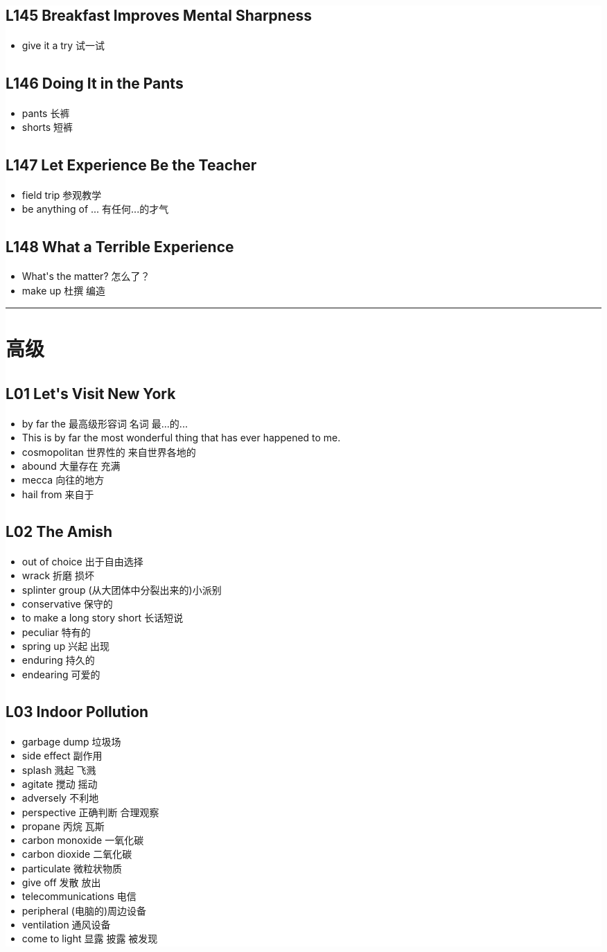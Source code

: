 ## L145 Breakfast Improves Mental Sharpness

+ give it a try 试一试

## L146 Doing It in the Pants

+ pants 长裤
+ shorts 短裤

## L147 Let Experience Be the Teacher

+ field trip 参观教学
+ be anything of ... 有任何...的才气

## L148 What a Terrible Experience

+ What's the matter? 怎么了？
+ make up 杜撰 编造

--- 

# 高级

## L01 Let's Visit New York

+ by far the 最高级形容词 名词 最...的...
+ This is by far the most wonderful thing that has ever happened to me.
+ cosmopolitan 世界性的 来自世界各地的
+ abound 大量存在 充满
+ mecca 向往的地方
+ hail from 来自于

## L02 The Amish

+ out of choice 出于自由选择
+ wrack 折磨 损坏
+ splinter group (从大团体中分裂出来的)小派别
+ conservative 保守的
+ to make a long story short 长话短说
+ peculiar 特有的
+ spring up 兴起 出现
+ enduring 持久的
+ endearing 可爱的

## L03 Indoor Pollution

+ garbage dump 垃圾场
+ side effect 副作用
+ splash 溅起 飞溅
+ agitate 搅动 摇动
+ adversely 不利地
+ perspective 正确判断 合理观察
+ propane 丙烷 瓦斯
+ carbon monoxide 一氧化碳
+ carbon dioxide 二氧化碳
+ particulate 微粒状物质
+ give off 发散 放出
+ telecommunications 电信
+ peripheral (电脑的)周边设备
+ ventilation 通风设备
+ come to light 显露 披露 被发现